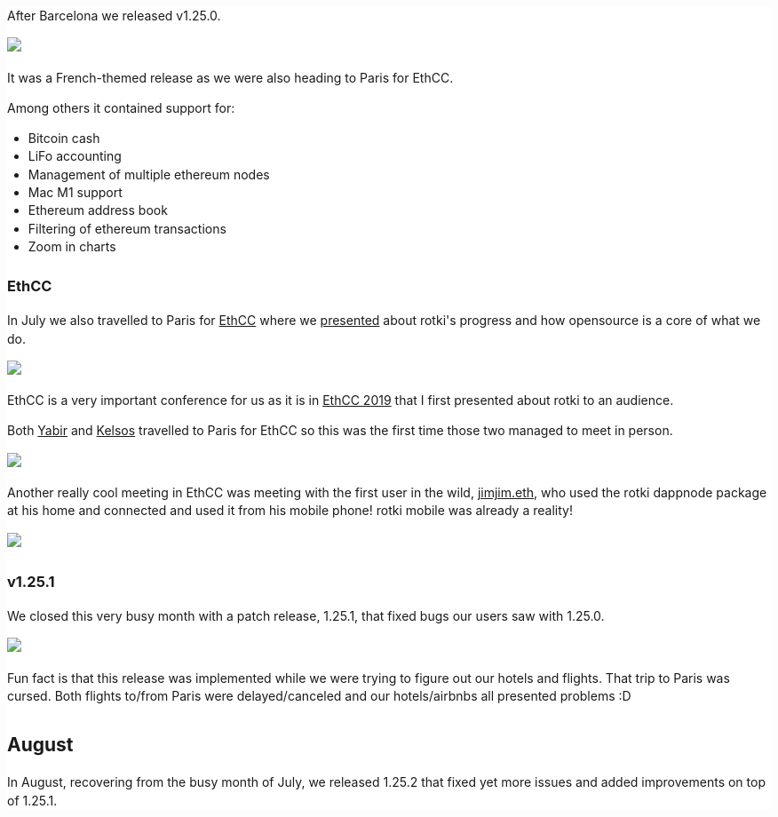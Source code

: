 After Barcelona we released v1.25.0.

<img class="post_image_not_set_size with_border" src="{{'/public/post12/v1_25_0.png' | relative_url}}" />

It was a French-themed release as we were also heading to Paris for EthCC.

Among others it contained support for:

- Bitcoin cash
- LiFo accounting
- Management of multiple ethereum nodes
- Mac M1 support
- Ethereum address book
- Filtering of ethereum transactions
- Zoom in charts

### EthCC

In July we also travelled to Paris for [EthCC](https://ethcc.io/) where we [presented](https://www.youtube.com/watch?v=FY5o3W4hSBM&list=PLhM7rBgpVV-JnmRLUbd10ELntN3LFfmKH&index=17) about rotki's progress and how opensource is a core of what we do.

<img class="post_image_not_set_size with_border" src="{{'/public/post12/ethcc-presentation.jpg' | relative_url}}" />

EthCC is a very important conference for us as it is in [EthCC 2019](https://www.youtube.com/watch?v=oIT0L9GDYEg) that I first presented about rotki to an audience.

Both [Yabir](https://github.com/yabirgb) and [Kelsos](https://github.com/kelsos) travelled to Paris for EthCC so this was the first time those two managed to meet in person.

<img class="post_image_not_set_size with_border" src="{{'/public/post12/ethcc-all3.jpg' | relative_url}}" />

Another really cool meeting in EthCC was meeting with the first user in the wild, [jimjim.eth](https://twitter.com/jimjim_eth), who used the rotki dappnode package at his home and connected and used it from his mobile phone! rotki mobile was already a reality!

<img class="post_image_not_set_size with_border" src="{{'/public/post12/ethcc-jimjim.jpg' | relative_url}}" />

### v1.25.1

We closed this very busy month with a patch release, 1.25.1, that fixed bugs our users saw with 1.25.0.

<img class="post_image_not_set_size with_border" src="{{'/public/post12/v1_25_1.png' | relative_url}}" />

Fun fact is that this release was implemented while we were trying to figure out our hotels and flights. That trip to Paris was cursed. Both flights to/from Paris were delayed/canceled and our hotels/airbnbs all presented problems :D

## August

In August, recovering from the busy month of July, we released 1.25.2 that fixed yet more issues and added improvements on top of 1.25.1.

